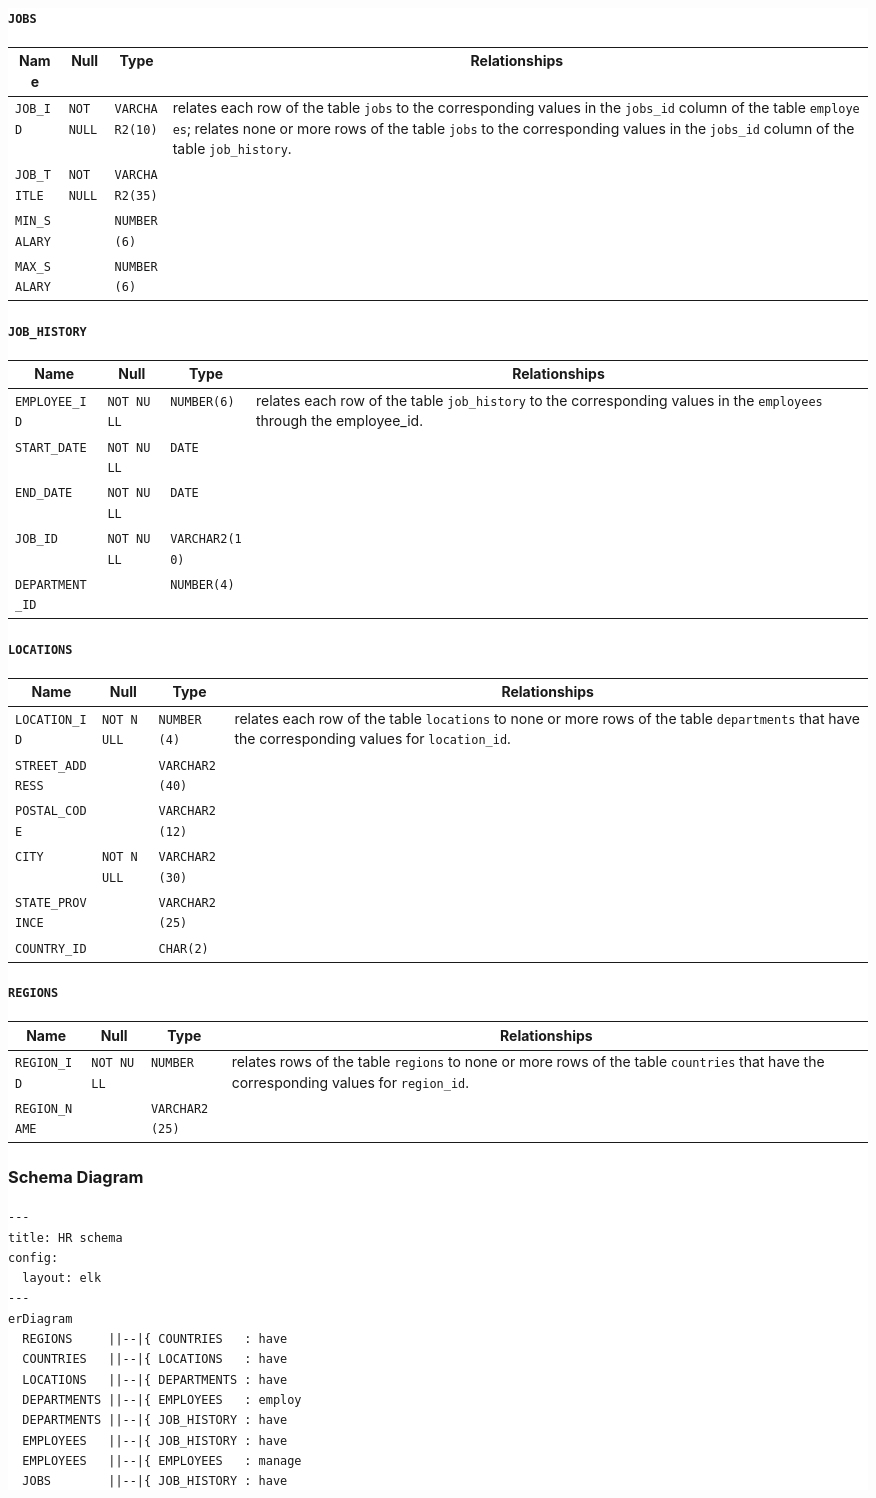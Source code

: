 #### `JOBS`

| Name         | Null       | Type           | Relationships |
| ------------ | ---------- | -------------- | ------------- |
| `JOB_ID`     | `NOT NULL` | `VARCHAR2(10)` | relates each row of the table `jobs` to the corresponding values in the `jobs_id` column of the table `employees`; relates none or more rows of the table `jobs` to the corresponding values in the `jobs_id` column of the table `job_history`. |
| `JOB_TITLE`  | `NOT NULL` | `VARCHAR2(35)` | |
| `MIN_SALARY` |            | `NUMBER(6)`    | |
| `MAX_SALARY` |            | `NUMBER(6)`    | |

#### `JOB_HISTORY`

| Name            | Null       | Type           | Relationships |
| --------------- | ---------- | -------------- | ------------- |
| `EMPLOYEE_ID`   | `NOT NULL` | `NUMBER(6)`    | relates each row of the table `job_history` to the corresponding values in the `employees` through the employee_id. |
| `START_DATE`    | `NOT NULL` | `DATE`         | |
| `END_DATE`      | `NOT NULL` | `DATE`         | |
| `JOB_ID`        | `NOT NULL` | `VARCHAR2(10)` | |
| `DEPARTMENT_ID` |            | `NUMBER(4)`    | |

#### `LOCATIONS`

| Name             | Null       | Type           | Relationships |
| ---------------- | ---------- | -------------- | ------------- |
| `LOCATION_ID`    | `NOT NULL` | `NUMBER(4)`    | relates each row of the table `locations` to none or more rows of the table `departments` that have the corresponding values for `location_id`. |
| `STREET_ADDRESS` |            | `VARCHAR2(40)` | |
| `POSTAL_CODE`    |            | `VARCHAR2(12)` | |
| `CITY`           | `NOT NULL` | `VARCHAR2(30)` | |
| `STATE_PROVINCE` |            | `VARCHAR2(25)` | |
| `COUNTRY_ID`     |            | `CHAR(2)`      | |

#### `REGIONS`

| Name          | Null       | Type           | Relationships |
| ------------- | ---------- | -------------- | ------------- |
| `REGION_ID`   | `NOT NULL` | `NUMBER`       | relates rows of the table `regions` to none or more rows of the table `countries` that have the corresponding values for `region_id`. |
| `REGION_NAME` |            | `VARCHAR2(25)` | |

### Schema Diagram

```mermaid
---
title: HR schema
config:
  layout: elk
---
erDiagram
  REGIONS     ||--|{ COUNTRIES   : have
  COUNTRIES   ||--|{ LOCATIONS   : have
  LOCATIONS   ||--|{ DEPARTMENTS : have
  DEPARTMENTS ||--|{ EMPLOYEES   : employ
  DEPARTMENTS ||--|{ JOB_HISTORY : have
  EMPLOYEES   ||--|{ JOB_HISTORY : have
  EMPLOYEES   ||--|{ EMPLOYEES   : manage
  JOBS        ||--|{ JOB_HISTORY : have
```